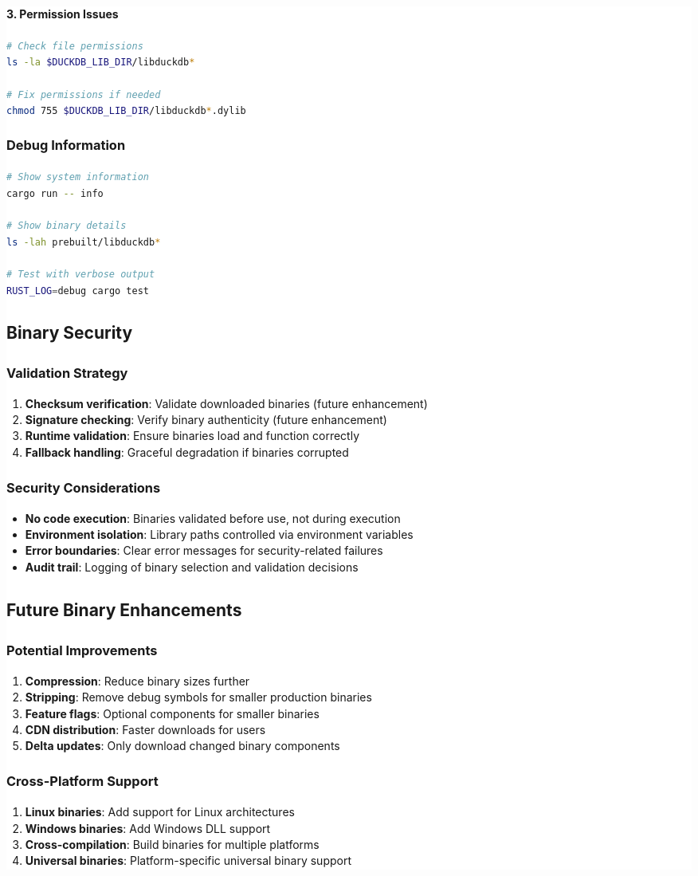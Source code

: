 #### 3. Permission Issues
```bash
# Check file permissions
ls -la $DUCKDB_LIB_DIR/libduckdb*

# Fix permissions if needed
chmod 755 $DUCKDB_LIB_DIR/libduckdb*.dylib
```

### Debug Information

```bash
# Show system information
cargo run -- info

# Show binary details
ls -lah prebuilt/libduckdb*

# Test with verbose output
RUST_LOG=debug cargo test
```

## Binary Security

### Validation Strategy

1. **Checksum verification**: Validate downloaded binaries (future enhancement)
2. **Signature checking**: Verify binary authenticity (future enhancement)
3. **Runtime validation**: Ensure binaries load and function correctly
4. **Fallback handling**: Graceful degradation if binaries corrupted

### Security Considerations

- **No code execution**: Binaries validated before use, not during execution
- **Environment isolation**: Library paths controlled via environment variables
- **Error boundaries**: Clear error messages for security-related failures
- **Audit trail**: Logging of binary selection and validation decisions

## Future Binary Enhancements

### Potential Improvements

1. **Compression**: Reduce binary sizes further
2. **Stripping**: Remove debug symbols for smaller production binaries
3. **Feature flags**: Optional components for smaller binaries
4. **CDN distribution**: Faster downloads for users
5. **Delta updates**: Only download changed binary components

### Cross-Platform Support

1. **Linux binaries**: Add support for Linux architectures
2. **Windows binaries**: Add Windows DLL support
3. **Cross-compilation**: Build binaries for multiple platforms
4. **Universal binaries**: Platform-specific universal binary support
